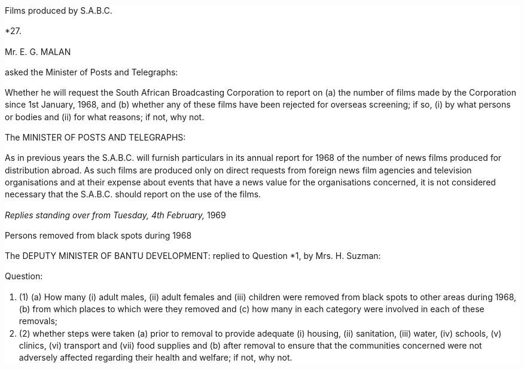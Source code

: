 </oralStatements>

<oralStatements>

<heading>Films produced by S.A.B.C.</heading>

<question by="#malan" to="#minister_of_posts_and_telegraphs">

<num>*27.</num>

<from>Mr. E. G. MALAN</from>

<p>asked the Minister of Posts and Telegraphs:</p>

<p>Whether he will request the South African Broadcasting Corporation to report on (a) the number of films made by the Corporation since 1st January, 1968, and (b) whether any of these films have been rejected for overseas screening; if so, (i) by what persons or bodies and (ii) for what reasons; if not, why not.</p>

</question>

<answer by="#minister_of_posts_and_telegraphs" to="#malan">

<from>The MINISTER OF POSTS AND TELEGRAPHS:</from>

<p>As in previous years the S.A.B.C. will furnish particulars in its annual report for 1968 of the number of news films produced for distribution abroad. As such films are produced only on direct requests from foreign news film agencies and television organisations and at their expense about events that have a news value for the organisations concerned, it is not considered necessary that the S.A.B.C. should report on the use of the films.</p>

</answer>

</oralStatements>

<p><i>Replies standing over from Tuesday, 4th February,</i> 1969</p>

<oralStatements>

<heading>Persons removed from black spots during 1968</heading>

<p>The DEPUTY MINISTER OF BANTU DEVELOPMENT: replied to Question *1, by Mrs. H. Suzman:</p>

<question by="#suzman" to="#deputy_minister_of_bantu_development">

<heading>Question:</heading>

<ol>

<li>(1) (a) How many (i) adult males, (ii) adult females and (iii) children were removed from black spots to other areas during 1968, (b) from which places to which were they removed and (c) how many in each category were involved in each of these removals;</li>

<li>(2) whether steps were taken (a) prior to removal to provide adequate (i) housing, (ii) sanitation, (iii) water, (iv) schools, (v) clinics, (vi) transport and (vii) food supplies and (b) after removal to ensure that the communities concerned were not adversely affected regarding their health and welfare; if not, why not.</li>

</ol>

</question>
